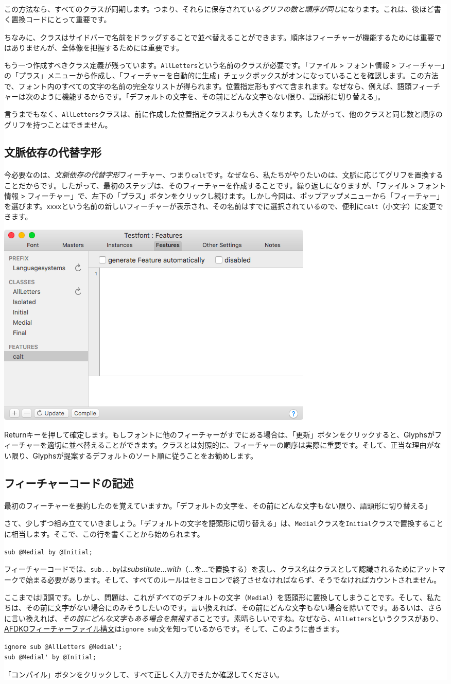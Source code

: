 この方法なら、すべてのクラスが同期します。つまり、それらに保存されている*グリフの数と順序が同じ*になります。これは、後ほど書く置換コードにとって重要です。

ちなみに、クラスはサイドバーで名前をドラッグすることで並べ替えることができます。順序はフィーチャーが機能するためには重要ではありませんが、全体像を把握するためには重要です。

もう一つ作成すべきクラス定義が残っています。`AllLetters`という名前のクラスが必要です。「ファイル > フォント情報 > フィーチャー」の「プラス」メニューから作成し、「フィーチャーを自動的に生成」チェックボックスがオンになっていることを確認します。この方法で、フォント内のすべての文字の名前の完全なリストが得られます。位置指定形もすべて含まれます。なぜなら、例えば、語頭フィーチャーは次のように機能するからです。「デフォルトの文字を、その前にどんな文字もない限り、語頭形に切り替える」。

言うまでもなく、`AllLetters`クラスは、前に作成した位置指定クラスよりも大きくなります。したがって、他のクラスと同じ数と順序のグリフを持つことはできません。

## 文脈依存の代替字形

今必要なのは、*文脈依存の代替字形*フィーチャー、つまり`calt`です。なぜなら、私たちがやりたいのは、文脈に応じてグリフを置換することだからです。したがって、最初のステップは、そのフィーチャーを作成することです。繰り返しになりますが、「ファイル > フォント情報 > フィーチャー」で、左下の「プラス」ボタンをクリックし続けます。しかし今回は、ポップアップメニューから「フィーチャー」を選びます。`xxxx`という名前の新しいフィーチャーが表示され、その名前はすでに選択されているので、便利に`calt`（小文字）に変更できます。

![](images/positional-4neu.png)

Returnキーを押して確定します。もしフォントに他のフィーチャーがすでにある場合は、「更新」ボタンをクリックすると、Glyphsがフィーチャーを適切に並べ替えることができます。クラスとは対照的に、フィーチャーの順序は実際に重要です。そして、正当な理由がない限り、Glyphsが提案するデフォルトのソート順に従うことをお勧めします。

## フィーチャーコードの記述

最初のフィーチャーを要約したのを覚えていますか。「デフォルトの文字を、その前にどんな文字もない限り、語頭形に切り替える」

さて、少しずつ組み立てていきましょう。「デフォルトの文字を語頭形に切り替える」は、`Medial`クラスを`Initial`クラスで置換することに相当します。そこで、この行を書くことから始められます。
```
sub @Medial by @Initial;
```
フィーチャーコードでは、`sub...by`は*substitute…with*（…を…で置換する）を表し、クラス名はクラスとして認識されるためにアットマークで始まる必要があります。そして、すべてのルールはセミコロンで終了させなければならず、そうでなければカウントされません。

ここまでは順調です。しかし、問題は、これが*すべて*のデフォルトの文字（`Medial`）を語頭形に置換してしまうことです。そして、私たちは、その前に文字がない場合にのみそうしたいのです。言い換えれば、その前にどんな文字もない場合を除いてです。あるいは、さらに言い換えれば、*その前にどんな文字もある場合を無視する*ことです。素晴らしいですね。なぜなら、`AllLetters`というクラスがあり、[AFDKOフィーチャーファイル構文](http://www.adobe.com/devnet/opentype/afdko/topic_feature_file_syntax.html)は`ignore sub`文を知っているからです。そして、このように書きます。
```
ignore sub @AllLetters @Medial';
sub @Medial' by @Initial;
```
「コンパイル」ボタンをクリックして、すべて正しく入力できたか確認してください。
